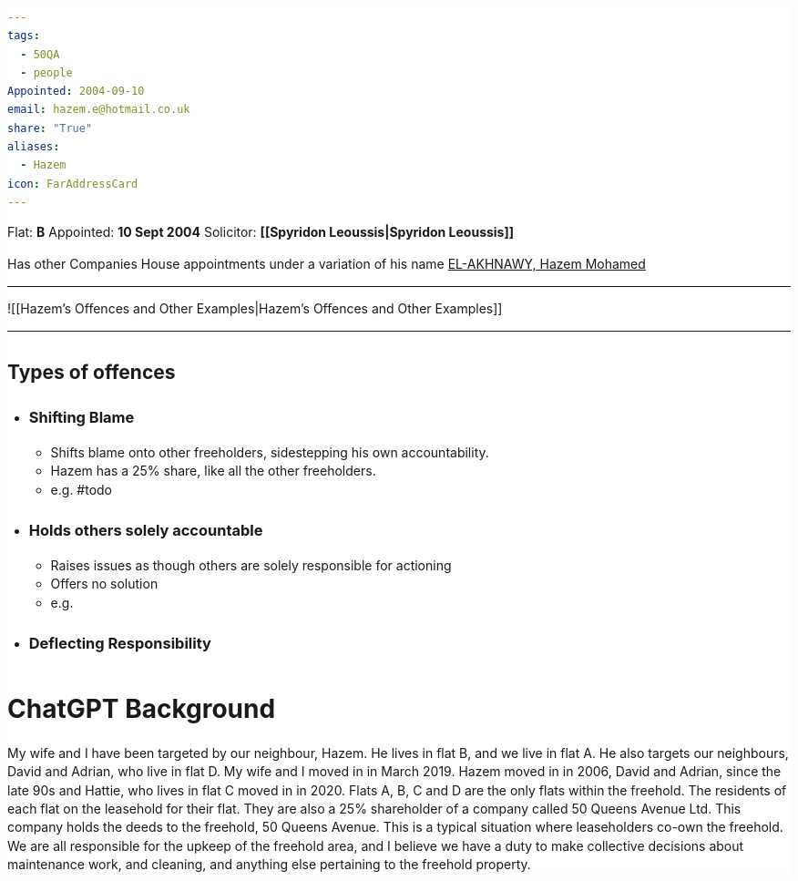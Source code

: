 ```yaml
---
tags:
  - 50QA
  - people
Appointed: 2004-09-10
email: hazem.e@hotmail.co.uk
share: "True"
aliases:
  - Hazem
icon: FarAddressCard
---
```


Flat: **B**
Appointed: **10 Sept 2004**
Solicitor: **[[Spyridon Leoussis|Spyridon Leoussis]]**

Has other Companies House appointments under a variation of his name [EL-AKHNAWY, Hazem Mohamed](https://find-and-update.company-information.service.gov.uk/officers/OYMGpaGaOvW9tqI5obtmxde-8fs/appointments)


---
![[Hazem’s Offences and Other Examples|Hazem’s Offences and Other Examples]]

---
## Types of offences
- ### Shifting Blame
	- Shifts blame onto other freeholders, sidestepping his own accountability.
	- Hazem has a 25% share, like all the other freeholders.
	- e.g. #todo  
- ### Holds others solely accountable
	- Raises issues as though others are solely responsible for actioning
	- Offers no solution
	- e.g. 
- ### Deflecting Responsibility 

# ChatGPT Background
My wife and I have been targeted by our neighbour, Hazem. He lives in flat B, and we live in flat A. He also targets our neighbours, David and Adrian, who live in flat D. My wife and I moved in in March 2019. Hazem moved in in 2006, David and Adrian, since the late 90s and Hattie, who lives in flat C moved in in 2020.
Flats A, B, C and D are the only flats within the freehold. The residents of each flat on the leasehold for their flat. They are also a 25% shareholder of a company called 50 Queens Avenue Ltd. This company holds the deeds to the freehold, 50 Queens Avenue. This is a typical situation where leaseholders co-own the freehold. We are all responsible for the upkeep of the freehold area, and I believe we have a duty to make collective decisions about maintenance work, and cleaning, and anything else pertaining to the freehold property. 
